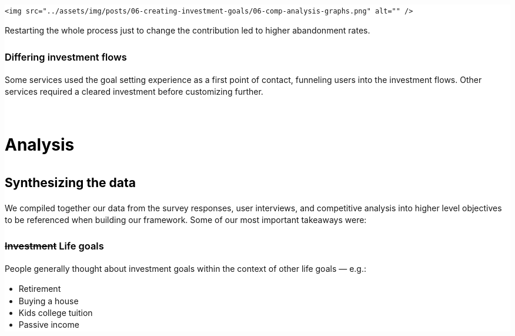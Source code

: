     <img src="../assets/img/posts/06-creating-investment-goals/06-comp-analysis-graphs.png" alt="" />
  </a>
</div>
<p class="tc f6 pb3">Restarting the whole process just to change the contribution led to higher abandonment rates.</p>

### <span style="color: black; font-weight: 600;">Differing investment flows</span>
Some services used the goal setting experience as a first point of contact, funneling users into the investment flows. Other services required a cleared investment before customizing further.
<br>
<br>

# <span style="color: black;">Analysis</span>
## <span style="color: black;">Synthesizing the data</span>
We compiled together our data from the survey responses, user interviews, and competitive analysis into higher level objectives to be referenced when building our framework. Some of our most important takeaways were:
<br>

### <span style="color: black; font-weight: 600;">~~Investment~~ Life goals</span>
People generally thought about investment goals within the context of other life goals — e.g.:
* Retirement
* Buying a house
* Kids college tuition
* Passive income
